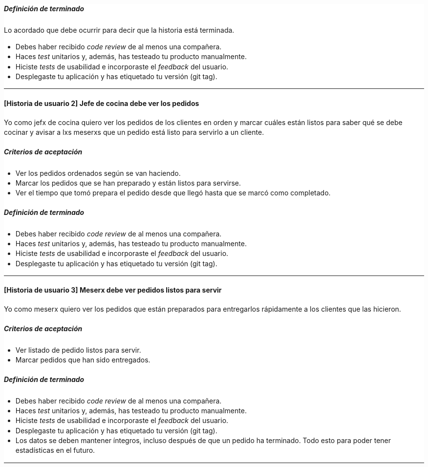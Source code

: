 ##### Definición de terminado

Lo acordado que debe ocurrir para decir que la historia está terminada.

* Debes haber recibido _code review_ de al menos una compañera.
* Haces _test_ unitarios y, además, has testeado tu producto manualmente.
* Hiciste _tests_ de usabilidad e incorporaste el _feedback_ del usuario.
* Desplegaste tu aplicación y has etiquetado tu versión (git tag).

***

#### [Historia de usuario 2] Jefe de cocina debe ver los pedidos

Yo como jefx de cocina quiero ver los pedidos de los clientes en orden y
marcar cuáles están listos para saber qué se debe cocinar y avisar a lxs meserxs
que un pedido está listo para servirlo a un cliente.

##### Criterios de aceptación

* Ver los pedidos ordenados según se van haciendo.
* Marcar los pedidos que se han preparado y están listos para servirse.
* Ver el tiempo que tomó prepara el pedido desde que llegó hasta que se
  marcó como completado.

##### Definición de terminado

* Debes haber recibido _code review_ de al menos una compañera.
* Haces _test_ unitarios y, además, has testeado tu producto manualmente.
* Hiciste _tests_ de usabilidad e incorporaste el _feedback_ del usuario.
* Desplegaste tu aplicación y has etiquetado tu versión (git tag).

***

#### [Historia de usuario 3] Meserx debe ver pedidos listos para servir

Yo como meserx quiero ver los pedidos que están preparados para entregarlos
rápidamente a los clientes que las hicieron.

##### Criterios de aceptación

* Ver listado de pedido listos para servir.
* Marcar pedidos que han sido entregados.

##### Definición de terminado

* Debes haber recibido _code review_ de al menos una compañera.
* Haces _test_ unitarios y, además, has testeado tu producto manualmente.
* Hiciste _tests_ de usabilidad e incorporaste el _feedback_ del usuario.
* Desplegaste tu aplicación y has etiquetado tu versión (git tag).
* Los datos se deben mantener íntegros, incluso después de que un pedido ha
  terminado. Todo esto para poder tener estadísticas en el futuro.

***
